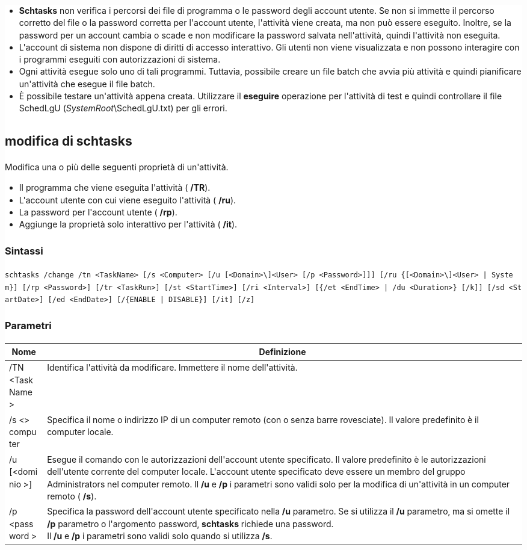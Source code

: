 -   **Schtasks** non verifica i percorsi dei file di programma o le password degli account utente. Se non si immette il percorso corretto del file o la password corretta per l'account utente, l'attività viene creata, ma non può essere eseguito. Inoltre, se la password per un account cambia o scade e non modificare la password salvata nell'attività, quindi l'attività non eseguita.
-   L'account di sistema non dispone di diritti di accesso interattivo. Gli utenti non viene visualizzata e non possono interagire con i programmi eseguiti con autorizzazioni di sistema.
-   Ogni attività esegue solo uno di tali programmi. Tuttavia, possibile creare un file batch che avvia più attività e quindi pianificare un'attività che esegue il file batch.
-   È possibile testare un'attività appena creata. Utilizzare il **eseguire** operazione per l'attività di test e quindi controllare il file SchedLgU (*SystemRoot*\SchedLgU.txt) per gli errori.

## <a name="BKMK_change"></a>modifica di schtasks

Modifica una o più delle seguenti proprietà di un'attività.
-   Il programma che viene eseguita l'attività ( **/TR**).
-   L'account utente con cui viene eseguito l'attività ( **/ru**).
-   La password per l'account utente ( **/rp**).
-   Aggiunge la proprietà solo interattivo per l'attività ( **/it**).

### <a name="syntax"></a>Sintassi

```
schtasks /change /tn <TaskName> [/s <Computer> [/u [<Domain>\]<User> [/p <Password>]]] [/ru {[<Domain>\]<User> | System}] [/rp <Password>] [/tr <TaskRun>] [/st <StartTime>] [/ri <Interval>] [{/et <EndTime> | /du <Duration>} [/k]] [/sd <StartDate>] [/ed <EndDate>] [/{ENABLE | DISABLE}] [/it] [/z]
```

### <a name="parameters"></a>Parametri

|          Nome           |                                                                                                                                                                                                                                                                                                                                     Definizione                                                                                                                                                                                                                                                                                                                                      |
|-------------------------|-------------------------------------------------------------------------------------------------------------------------------------------------------------------------------------------------------------------------------------------------------------------------------------------------------------------------------------------------------------------------------------------------------------------------------------------------------------------------------------------------------------------------------------------------------------------------------------------------------------------------------------------------------------------------------------|
|     /TN \<TaskName >     |                                                                                                                                                                                                                                                                                                               Identifica l'attività da modificare. Immettere il nome dell'attività.                                                                                                                                                                                                                                                                                                               |
|     /s \<> computer      |                                                                                                                                                                                                                                                                               Specifica il nome o indirizzo IP di un computer remoto (con o senza barre rovesciate). Il valore predefinito è il computer locale.                                                                                                                                                                                                                                                                               |
|  /u [\<dominio >\]<User>  |                                                                                                                                                                 Esegue il comando con le autorizzazioni dell'account utente specificato. Il valore predefinito è le autorizzazioni dell'utente corrente del computer locale. L'account utente specificato deve essere un membro del gruppo Administrators nel computer remoto. Il **/u** e **/p** i parametri sono validi solo per la modifica di un'attività in un computer remoto ( **/s**).                                                                                                                                                                  |
|     /p \<password >      |                                                                                                                                                                                              Specifica la password dell'account utente specificato nella **/u** parametro. Se si utilizza il **/u** parametro, ma si omette il **/p** parametro o l'argomento password, **schtasks** richiede una password.</br>Il **/u** e **/p** i parametri sono validi solo quando si utilizza **/s**.                                                                                                                                                                                               |